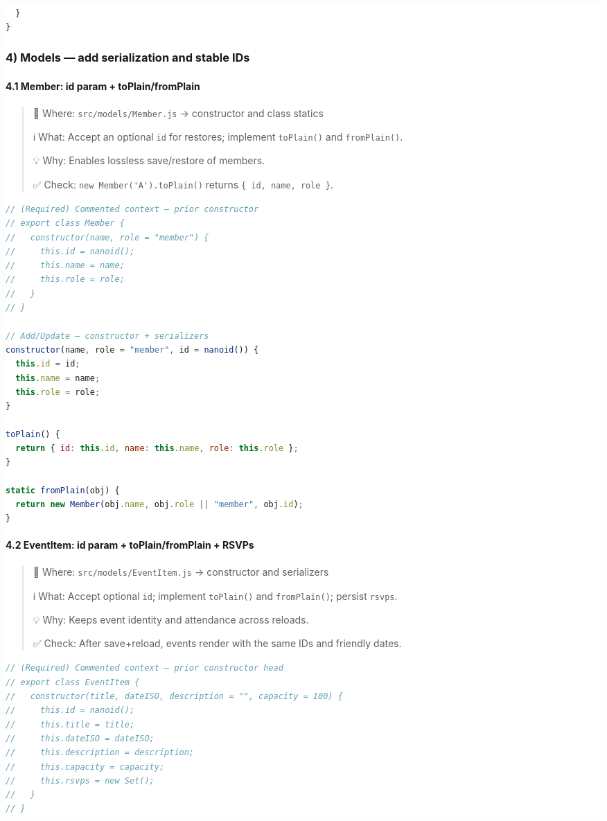 ```js
  }
}
```

### 4) Models — add serialization and stable IDs

#### 4.1 Member: id param + toPlain/fromPlain

> 📍 Where: `src/models/Member.js` → constructor and class statics
>
> ℹ️ What: Accept an optional `id` for restores; implement `toPlain()` and `fromPlain()`.
>
> 💡 Why: Enables lossless save/restore of members.
>
> ✅ Check: `new Member('A').toPlain()` returns `{ id, name, role }`.

```js
// (Required) Commented context — prior constructor
// export class Member {
//   constructor(name, role = "member") {
//     this.id = nanoid();
//     this.name = name;
//     this.role = role;
//   }
// }

// Add/Update — constructor + serializers
constructor(name, role = "member", id = nanoid()) {
  this.id = id;
  this.name = name;
  this.role = role;
}

toPlain() {
  return { id: this.id, name: this.name, role: this.role };
}

static fromPlain(obj) {
  return new Member(obj.name, obj.role || "member", obj.id);
}
```

#### 4.2 EventItem: id param + toPlain/fromPlain + RSVPs

> 📍 Where: `src/models/EventItem.js` → constructor and serializers
>
> ℹ️ What: Accept optional `id`; implement `toPlain()` and `fromPlain()`; persist `rsvps`.
>
> 💡 Why: Keeps event identity and attendance across reloads.
>
> ✅ Check: After save+reload, events render with the same IDs and friendly dates.

```js
// (Required) Commented context — prior constructor head
// export class EventItem {
//   constructor(title, dateISO, description = "", capacity = 100) {
//     this.id = nanoid();
//     this.title = title;
//     this.dateISO = dateISO;
//     this.description = description;
//     this.capacity = capacity;
//     this.rsvps = new Set();
//   }
// }

```